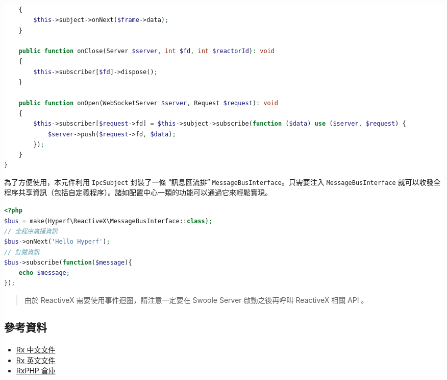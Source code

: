 ```php
    {
        $this->subject->onNext($frame->data);
    }

    public function onClose(Server $server, int $fd, int $reactorId): void
    {
        $this->subscriber[$fd]->dispose();
    }

    public function onOpen(WebSocketServer $server, Request $request): void
    {
        $this->subscriber[$request->fd] = $this->subject->subscribe(function ($data) use ($server, $request) {
            $server->push($request->fd, $data);
        });
    }
}

```

為了方便使用，本元件利用 `IpcSubject` 封裝了一條 “訊息匯流排” `MessageBusInterface`。只需要注入 `MessageBusInterface` 就可以收發全程序共享資訊（包括自定義程序）。諸如配置中心一類的功能可以通過它來輕鬆實現。

```php
<?php
$bus = make(Hyperf\ReactiveX\MessageBusInterface::class);
// 全程序廣播資訊
$bus->onNext('Hello Hyperf');
// 訂閱資訊
$bus->subscribe(function($message){
    echo $message;
});
```

> 由於 ReactiveX 需要使用事件迴圈，請注意一定要在 Swoole Server 啟動之後再呼叫 ReactiveX 相關 API 。

## 參考資料

* [Rx 中文文件](https://mcxiaoke.gitbooks.io/rxdocs/content/)
* [Rx 英文文件](http://reactivex.io/)
* [RxPHP 倉庫](https://github.com/ReactiveX/RxPHP)
